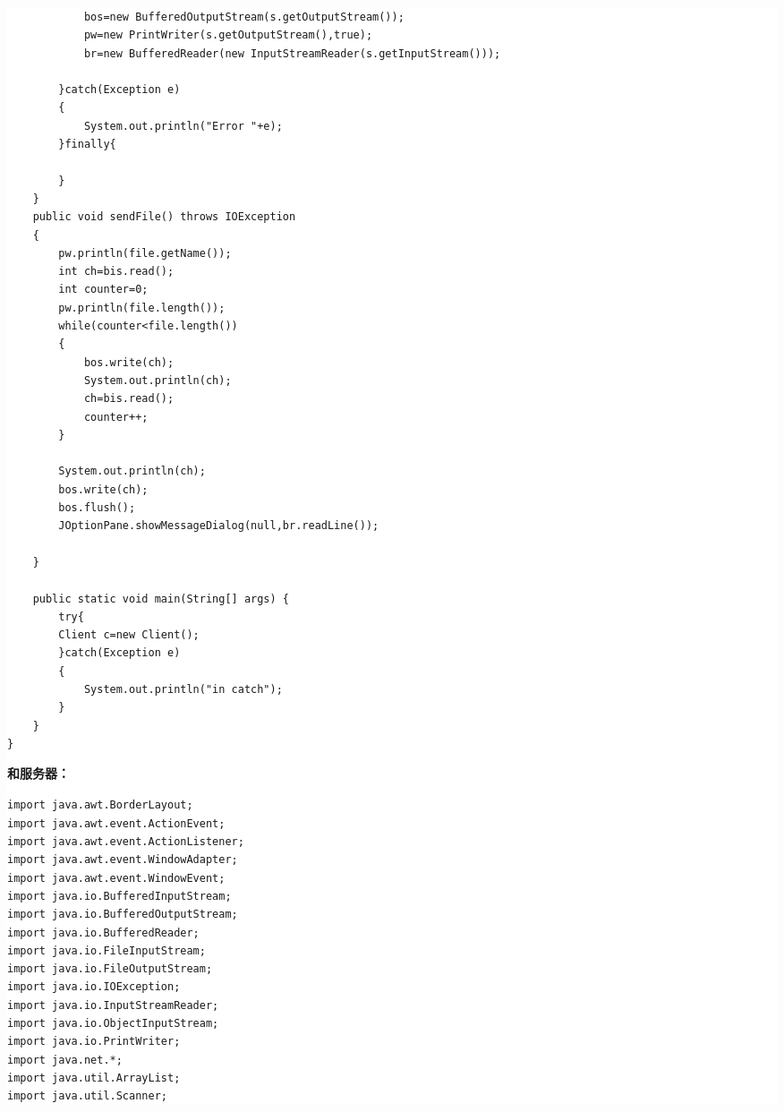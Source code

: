 ```
            bos=new BufferedOutputStream(s.getOutputStream());
            pw=new PrintWriter(s.getOutputStream(),true);
            br=new BufferedReader(new InputStreamReader(s.getInputStream()));

        }catch(Exception e)
        {
            System.out.println("Error "+e);
        }finally{

        }
    }
    public void sendFile() throws IOException
    {
        pw.println(file.getName());
        int ch=bis.read();
        int counter=0;
        pw.println(file.length());
        while(counter<file.length())
        {
            bos.write(ch);
            System.out.println(ch);
            ch=bis.read();
            counter++;
        }

        System.out.println(ch);
        bos.write(ch);
        bos.flush();
        JOptionPane.showMessageDialog(null,br.readLine());

    }

    public static void main(String[] args) {
        try{
        Client c=new Client();
        }catch(Exception e)
        {
            System.out.println("in catch");
        }
    }
} 
```

**和服务器：**

```
import java.awt.BorderLayout;
import java.awt.event.ActionEvent;
import java.awt.event.ActionListener;
import java.awt.event.WindowAdapter;
import java.awt.event.WindowEvent;
import java.io.BufferedInputStream;
import java.io.BufferedOutputStream;
import java.io.BufferedReader;
import java.io.FileInputStream;
import java.io.FileOutputStream;
import java.io.IOException;
import java.io.InputStreamReader;
import java.io.ObjectInputStream;
import java.io.PrintWriter;
import java.net.*;
import java.util.ArrayList;
import java.util.Scanner;

```